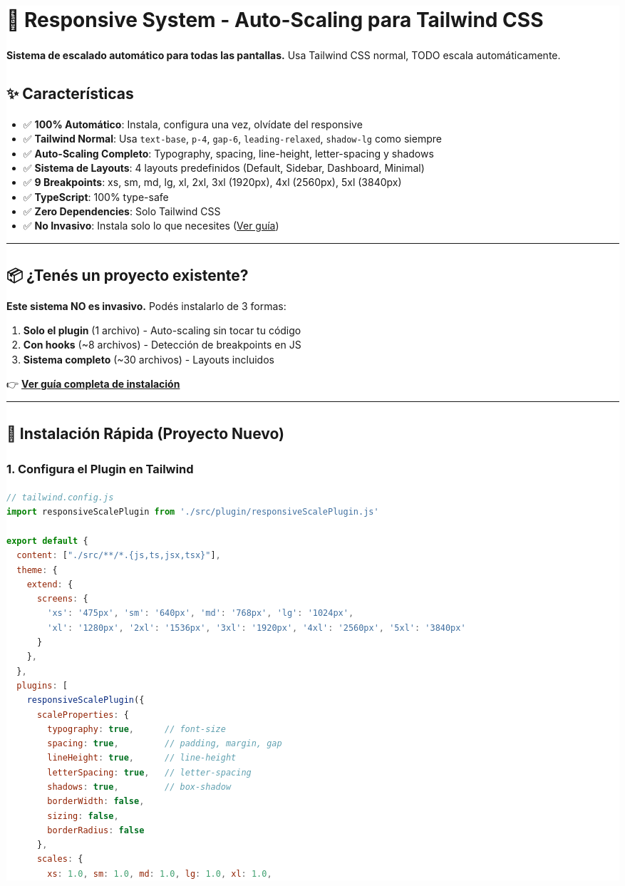 # 🎯 Responsive System - Auto-Scaling para Tailwind CSS

**Sistema de escalado automático para todas las pantallas.** Usa Tailwind CSS normal, TODO escala automáticamente.

## ✨ Características

- ✅ **100% Automático**: Instala, configura una vez, olvídate del responsive
- ✅ **Tailwind Normal**: Usa `text-base`, `p-4`, `gap-6`, `leading-relaxed`, `shadow-lg` como siempre
- ✅ **Auto-Scaling Completo**: Typography, spacing, line-height, letter-spacing y shadows
- ✅ **Sistema de Layouts**: 4 layouts predefinidos (Default, Sidebar, Dashboard, Minimal)
- ✅ **9 Breakpoints**: xs, sm, md, lg, xl, 2xl, 3xl (1920px), 4xl (2560px), 5xl (3840px)
- ✅ **TypeScript**: 100% type-safe
- ✅ **Zero Dependencies**: Solo Tailwind CSS
- ✅ **No Invasivo**: Instala solo lo que necesites ([Ver guía](INSTALLATION.md))

---

## 📦 ¿Tenés un proyecto existente?

**Este sistema NO es invasivo.** Podés instalarlo de 3 formas:

1. **Solo el plugin** (1 archivo) - Auto-scaling sin tocar tu código
2. **Con hooks** (~8 archivos) - Detección de breakpoints en JS
3. **Sistema completo** (~30 archivos) - Layouts incluidos

👉 **[Ver guía completa de instalación](INSTALLATION.md)**

---

## 🚀 Instalación Rápida (Proyecto Nuevo)

### **1. Configura el Plugin en Tailwind**

```js
// tailwind.config.js
import responsiveScalePlugin from './src/plugin/responsiveScalePlugin.js'

export default {
  content: ["./src/**/*.{js,ts,jsx,tsx}"],
  theme: {
    extend: {
      screens: {
        'xs': '475px', 'sm': '640px', 'md': '768px', 'lg': '1024px',
        'xl': '1280px', '2xl': '1536px', '3xl': '1920px', '4xl': '2560px', '5xl': '3840px'
      }
    },
  },
  plugins: [
    responsiveScalePlugin({
      scaleProperties: {
        typography: true,      // font-size
        spacing: true,         // padding, margin, gap
        lineHeight: true,      // line-height
        letterSpacing: true,   // letter-spacing
        shadows: true,         // box-shadow
        borderWidth: false,
        sizing: false,
        borderRadius: false
      },
      scales: {
        xs: 1.0, sm: 1.0, md: 1.0, lg: 1.0, xl: 1.0,
```